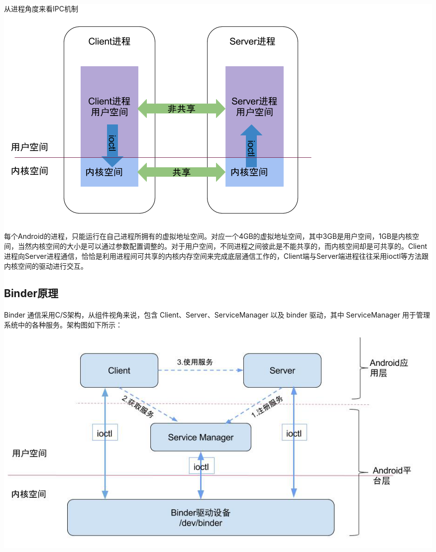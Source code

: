 从进程角度来看IPC机制

![](.\pictures\binder\从进程角度来看IPC机制.png)

每个Android的进程，只能运行在自己进程所拥有的虚拟地址空间。对应一个4GB的虚拟地址空间，其中3GB是用户空间，1GB是内核空间，当然内核空间的大小是可以通过参数配置调整的。对于用户空间，不同进程之间彼此是不能共享的，而内核空间却是可共享的。Client进程向Server进程通信，恰恰是利用进程间可共享的内核内存空间来完成底层通信工作的，Client端与Server端进程往往采用ioctl等方法跟内核空间的驱动进行交互。


## Binder原理

Binder 通信采用C/S架构，从组件视角来说，包含 Client、Server、ServiceManager 以及 binder 驱动，其中 ServiceManager 用于管理系统中的各种服务。架构图如下所示：

![](.\pictures\binder\Binder原理.png)
